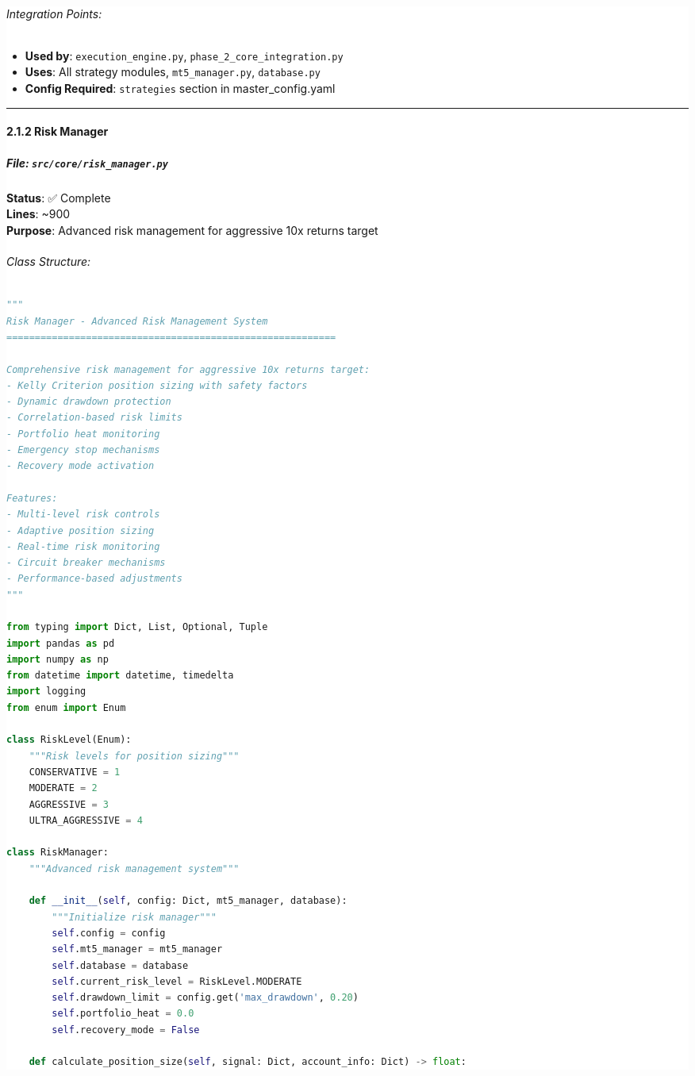 ###### Integration Points:
- **Used by**: `execution_engine.py`, `phase_2_core_integration.py`
- **Uses**: All strategy modules, `mt5_manager.py`, `database.py`
- **Config Required**: `strategies` section in master_config.yaml

---

#### 2.1.2 Risk Manager

##### File: `src/core/risk_manager.py`
**Status**: ✅ Complete  
**Lines**: ~900  
**Purpose**: Advanced risk management for aggressive 10x returns target

###### Class Structure:
```python
"""
Risk Manager - Advanced Risk Management System
==========================================================

Comprehensive risk management for aggressive 10x returns target:
- Kelly Criterion position sizing with safety factors
- Dynamic drawdown protection
- Correlation-based risk limits
- Portfolio heat monitoring
- Emergency stop mechanisms
- Recovery mode activation

Features:
- Multi-level risk controls
- Adaptive position sizing
- Real-time risk monitoring
- Circuit breaker mechanisms
- Performance-based adjustments
"""

from typing import Dict, List, Optional, Tuple
import pandas as pd
import numpy as np
from datetime import datetime, timedelta
import logging
from enum import Enum

class RiskLevel(Enum):
    """Risk levels for position sizing"""
    CONSERVATIVE = 1
    MODERATE = 2
    AGGRESSIVE = 3
    ULTRA_AGGRESSIVE = 4

class RiskManager:
    """Advanced risk management system"""
    
    def __init__(self, config: Dict, mt5_manager, database):
        """Initialize risk manager"""
        self.config = config
        self.mt5_manager = mt5_manager
        self.database = database
        self.current_risk_level = RiskLevel.MODERATE
        self.drawdown_limit = config.get('max_drawdown', 0.20)
        self.portfolio_heat = 0.0
        self.recovery_mode = False
        
    def calculate_position_size(self, signal: Dict, account_info: Dict) -> float:
```